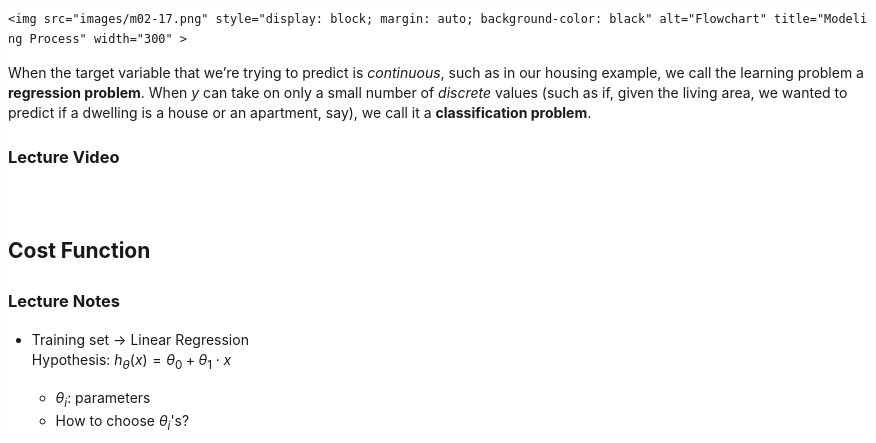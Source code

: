     <img src="images/m02-17.png" style="display: block; margin: auto; background-color: black" alt="Flowchart" title="Modeling Process" width="300" >
</a>

When the target variable that we’re trying to predict is _continuous_, such as in our housing example, we call the learning problem a __regression problem__. When $y$ can take on only a small number of _discrete_ values (such as if, given the living area, we wanted to predict if a dwelling is a house or an apartment, say), we call it a __classification problem__.


### Lecture Video

<video src="https://d3c33hcgiwev3.cloudfront.net/02.1-V2-LinearRegressionWithOneVariable-ModelRepresentation.b2ac9470b22b11e4bb7e93e7536260ed/full/360p/index.mp4?Expires=1552003200&Signature=I15Zax3xiG0hbz~UeSR2dgBsxA9impcIIpjeafrZZ8A21I5xIkaX8YUAA93xoi2vgyGevBiNwbyOKHGSxtbnxxihxEvF8~Clp8aw4VGp1h5KmduLVg79lbWy5GW2~DVkBnDC0idTT1F1Tiz7MDMfIKsHfm94prc9PcM9-2a6DpU_&Key-Pair-Id=APKAJLTNE6QMUY6HBC5A" preload="none" loop="loop" controls="controls" style="margin-left: 2em;" muted="" poster="http://www.multipelife.com/wp-content/uploads/2016/08/video-converter-software.png" width="180">
  <track src="https://www.coursera.org/api/subtitleAssetProxy.v1/NYch6VFJQ1mHIelRSTNZ4w?expiry=1552003200000&hmac=blzFIgr38ulWIqkQe1RaEKvy_2xm5BnD8rBEeszkPuY&fileExtension=vtt" kind="captions" srclang="en" label="English" default>
  Your browser does not support the HTML5 video element.
</video>

<br/>

## Cost Function

### Lecture Notes

+ Training set -> Linear Regression <br/>
  Hypothesis: $h_\theta (x) = \theta_0 + \theta_1 \cdot x$
  + $\theta_i$: parameters
  + How to choose $\theta_i$'s?

  <div style="display:flex;justify-content:center;align-items:center;flex-flow:row wrap;">
    <div><a href="https://www.coursera.org/learn/machine-learning/supplement/cRa2m/model-representation">